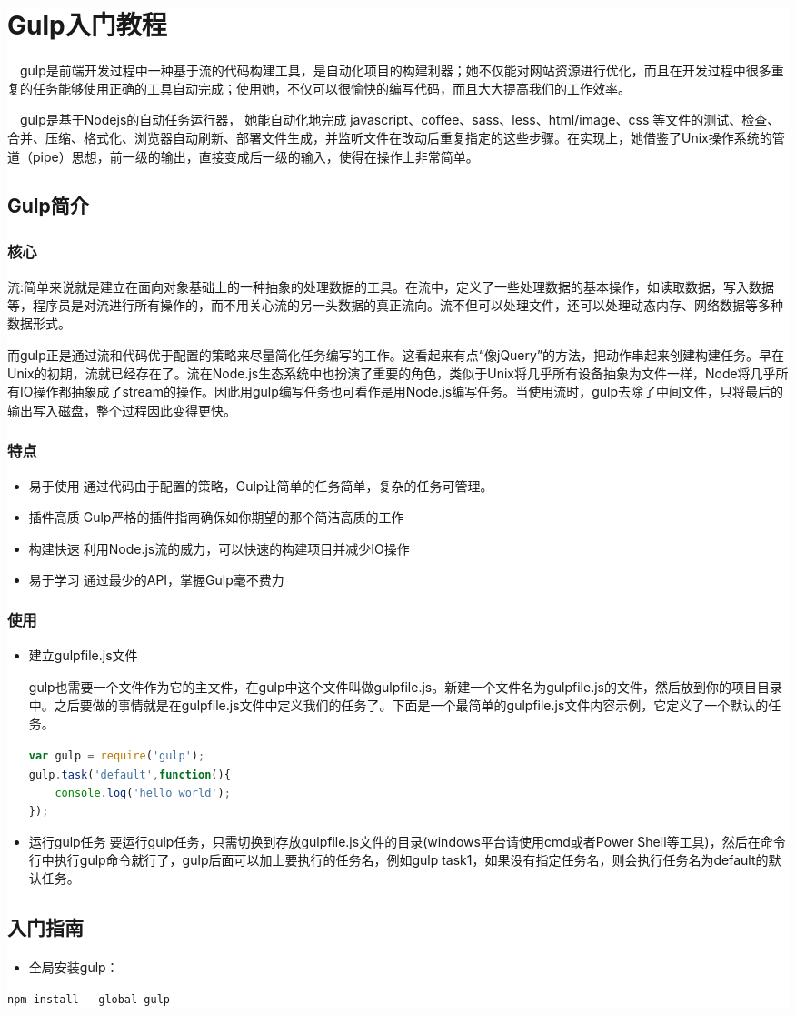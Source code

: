 
# Gulp入门教程

　gulp是前端开发过程中一种基于流的代码构建工具，是自动化项目的构建利器；她不仅能对网站资源进行优化，而且在开发过程中很多重复的任务能够使用正确的工具自动完成；使用她，不仅可以很愉快的编写代码，而且大大提高我们的工作效率。

　gulp是基于Nodejs的自动任务运行器， 她能自动化地完成 javascript、coffee、sass、less、html/image、css 等文件的测试、检查、合并、压缩、格式化、浏览器自动刷新、部署文件生成，并监听文件在改动后重复指定的这些步骤。在实现上，她借鉴了Unix操作系统的管道（pipe）思想，前一级的输出，直接变成后一级的输入，使得在操作上非常简单。

## Gulp简介
### 核心

   流:简单来说就是建立在面向对象基础上的一种抽象的处理数据的工具。在流中，定义了一些处理数据的基本操作，如读取数据，写入数据等，程序员是对流进行所有操作的，而不用关心流的另一头数据的真正流向。流不但可以处理文件，还可以处理动态内存、网络数据等多种数据形式。

而gulp正是通过流和代码优于配置的策略来尽量简化任务编写的工作。这看起来有点“像jQuery”的方法，把动作串起来创建构建任务。早在Unix的初期，流就已经存在了。流在Node.js生态系统中也扮演了重要的角色，类似于Unix将几乎所有设备抽象为文件一样，Node将几乎所有IO操作都抽象成了stream的操作。因此用gulp编写任务也可看作是用Node.js编写任务。当使用流时，gulp去除了中间文件，只将最后的输出写入磁盘，整个过程因此变得更快。

### 特点
- 易于使用
	通过代码由于配置的策略，Gulp让简单的任务简单，复杂的任务可管理。

- 插件高质
	Gulp严格的插件指南确保如你期望的那个简洁高质的工作
    
- 构建快速
	利用Node.js流的威力，可以快速的构建项目并减少IO操作
- 易于学习
	通过最少的API，掌握Gulp毫不费力
 
### 使用
- 建立gulpfile.js文件

    gulp也需要一个文件作为它的主文件，在gulp中这个文件叫做gulpfile.js。新建一个文件名为gulpfile.js的文件，然后放到你的项目目录中。之后要做的事情就是在gulpfile.js文件中定义我们的任务了。下面是一个最简单的gulpfile.js文件内容示例，它定义了一个默认的任务。

    ```javascript
    var gulp = require('gulp');
    gulp.task('default',function(){
        console.log('hello world');
    });
    ```
- 运行gulp任务
    要运行gulp任务，只需切换到存放gulpfile.js文件的目录(windows平台请使用cmd或者Power Shell等工具)，然后在命令行中执行gulp命令就行了，gulp后面可以加上要执行的任务名，例如gulp task1，如果没有指定任务名，则会执行任务名为default的默认任务。

## 入门指南
- 全局安装gulp：
```node
npm install --global gulp
```
 